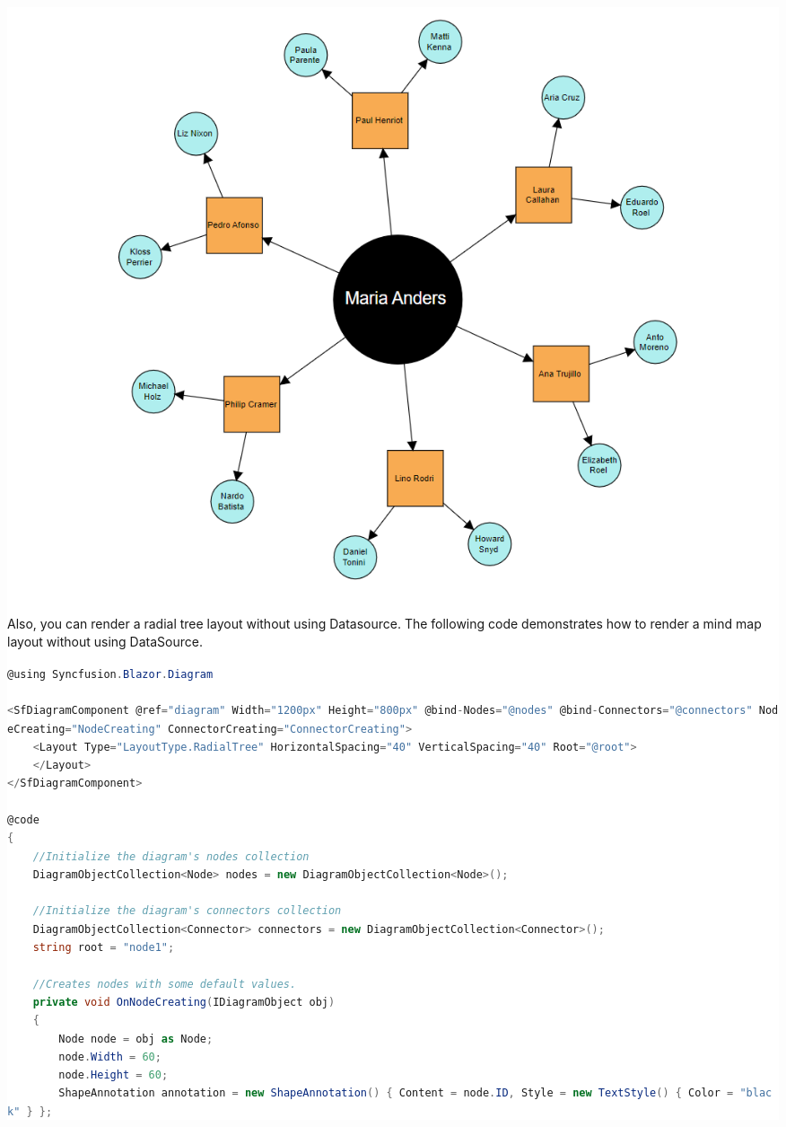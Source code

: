 ![Blazor Radial Tree Diagram](../images/RadialTreeUG.png)

Also, you can render a radial tree layout without using Datasource. The following code demonstrates how to render a mind map layout without using DataSource.

```csharp
@using Syncfusion.Blazor.Diagram

<SfDiagramComponent @ref="diagram" Width="1200px" Height="800px" @bind-Nodes="@nodes" @bind-Connectors="@connectors" NodeCreating="NodeCreating" ConnectorCreating="ConnectorCreating">
    <Layout Type="LayoutType.RadialTree" HorizontalSpacing="40" VerticalSpacing="40" Root="@root">
    </Layout>
</SfDiagramComponent>

@code
{
    //Initialize the diagram's nodes collection
    DiagramObjectCollection<Node> nodes = new DiagramObjectCollection<Node>();

    //Initialize the diagram's connectors collection
    DiagramObjectCollection<Connector> connectors = new DiagramObjectCollection<Connector>();
    string root = "node1";

    //Creates nodes with some default values.
    private void OnNodeCreating(IDiagramObject obj)
    {
        Node node = obj as Node;
        node.Width = 60;
        node.Height = 60;
        ShapeAnnotation annotation = new ShapeAnnotation() { Content = node.ID, Style = new TextStyle() { Color = "black" } };
```